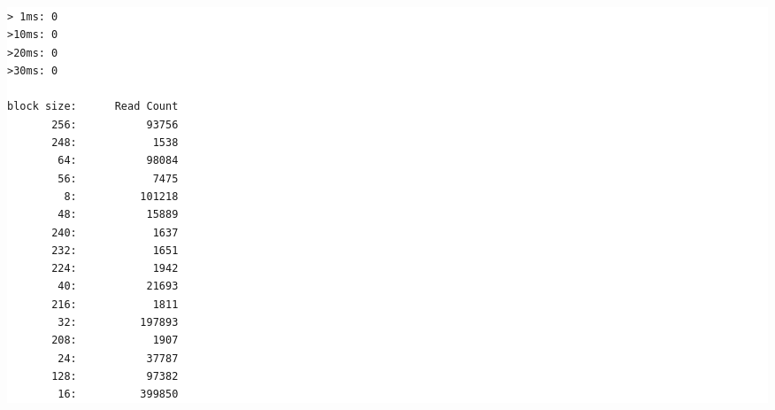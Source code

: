 ```
> 1ms: 0
>10ms: 0
>20ms: 0
>30ms: 0
 
block size:      Read Count
       256:           93756
       248:            1538
        64:           98084
        56:            7475
         8:          101218
        48:           15889
       240:            1637
       232:            1651
       224:            1942
        40:           21693
       216:            1811
        32:          197893
       208:            1907
        24:           37787
       128:           97382
        16:          399850
```